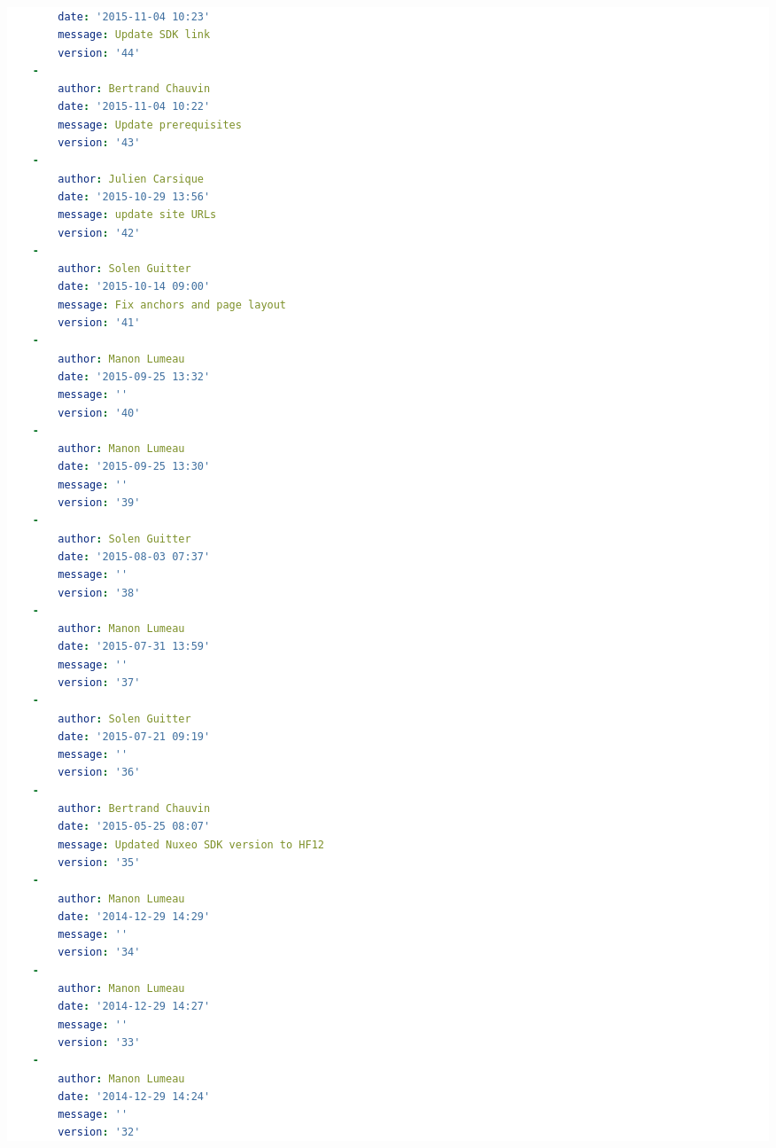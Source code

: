 ```yaml
        date: '2015-11-04 10:23'
        message: Update SDK link
        version: '44'
    -
        author: Bertrand Chauvin
        date: '2015-11-04 10:22'
        message: Update prerequisites
        version: '43'
    -
        author: Julien Carsique
        date: '2015-10-29 13:56'
        message: update site URLs
        version: '42'
    -
        author: Solen Guitter
        date: '2015-10-14 09:00'
        message: Fix anchors and page layout
        version: '41'
    -
        author: Manon Lumeau
        date: '2015-09-25 13:32'
        message: ''
        version: '40'
    -
        author: Manon Lumeau
        date: '2015-09-25 13:30'
        message: ''
        version: '39'
    -
        author: Solen Guitter
        date: '2015-08-03 07:37'
        message: ''
        version: '38'
    -
        author: Manon Lumeau
        date: '2015-07-31 13:59'
        message: ''
        version: '37'
    -
        author: Solen Guitter
        date: '2015-07-21 09:19'
        message: ''
        version: '36'
    -
        author: Bertrand Chauvin
        date: '2015-05-25 08:07'
        message: Updated Nuxeo SDK version to HF12
        version: '35'
    -
        author: Manon Lumeau
        date: '2014-12-29 14:29'
        message: ''
        version: '34'
    -
        author: Manon Lumeau
        date: '2014-12-29 14:27'
        message: ''
        version: '33'
    -
        author: Manon Lumeau
        date: '2014-12-29 14:24'
        message: ''
        version: '32'
```